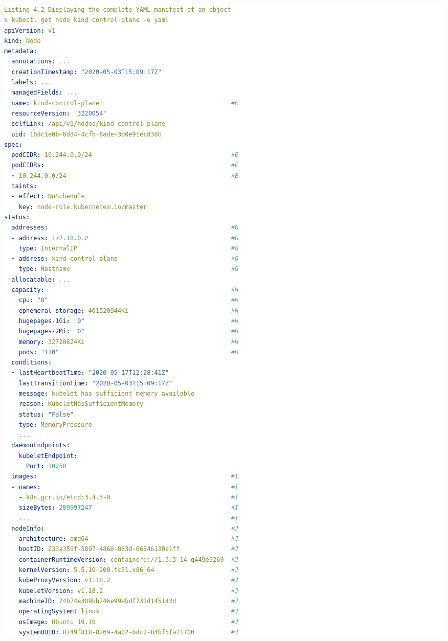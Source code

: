 ```YAML
Listing 4.2 Displaying the complete YAML manifest of an object
$ kubectl get node kind-control-plane -o yaml
apiVersion: v1
kind: Node
metadata:
  annotations: ...
  creationTimestamp: "2020-05-03T15:09:17Z"
  labels: ...
  managedFields: ...
  name: kind-control-plane                                    #C
  resourceVersion: "3220054"
  selfLink: /api/v1/nodes/kind-control-plane
  uid: 16dc1e0b-8d34-4cfb-8ade-3b0e91ec838b
spec:
  podCIDR: 10.244.0.0/24                                      #E
  podCIDRs:                                                   #E
  - 10.244.0.0/24                                             #E
  taints:
  - effect: NoSchedule
    key: node-role.kubernetes.io/master
status:
  addresses:                                                  #G
  - address: 172.18.0.2                                       #G
    type: InternalIP                                          #G
  - address: kind-control-plane                               #G
    type: Hostname                                            #G
  allocatable: ...
  capacity:                                                   #H
    cpu: "8"                                                  #H
    ephemeral-storage: 401520944Ki                            #H
    hugepages-1Gi: "0"                                        #H
    hugepages-2Mi: "0"                                        #H
    memory: 32720824Ki                                        #H
    pods: "110"                                               #H
  conditions:
  - lastHeartbeatTime: "2020-05-17T12:28:41Z"
    lastTransitionTime: "2020-05-03T15:09:17Z"
    message: kubelet has sufficient memory available
    reason: KubeletHasSufficientMemory
    status: "False"
    type: MemoryPressure
    ...
  daemonEndpoints:
    kubeletEndpoint:
      Port: 10250
  images:                                                     #I
  - names:                                                    #I
    - k8s.gcr.io/etcd:3.4.3-0                                 #I
    sizeBytes: 289997247                                      #I
    ...                                                       #I
  nodeInfo:                                                   #J
    architecture: amd64                                       #J
    bootID: 233a359f-5897-4860-863d-06546130e1ff              #J
    containerRuntimeVersion: containerd://1.3.3-14-g449e9269  #J
    kernelVersion: 5.5.10-200.fc31.x86_64                     #J
    kubeProxyVersion: v1.18.2                                 #J
    kubeletVersion: v1.18.2                                   #J
    machineID: 74b74e389bb246e99abdf731d145142d               #J
    operatingSystem: linux                                    #J
    osImage: Ubuntu 19.10                                     #J
    systemUUID: 8749f818-8269-4a02-bdc2-84bf5fa21700          #J
```
